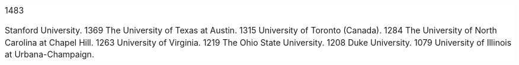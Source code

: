 1483
</td>
</tr>
<tr class="even">
<td style="text-align: left;">
Stanford University.
</td>
<td style="text-align: right;">
1369
</td>
</tr>
<tr class="odd">
<td style="text-align: left;">
The University of Texas at Austin.
</td>
<td style="text-align: right;">
1315
</td>
</tr>
<tr class="even">
<td style="text-align: left;">
University of Toronto (Canada).
</td>
<td style="text-align: right;">
1284
</td>
</tr>
<tr class="odd">
<td style="text-align: left;">
The University of North Carolina at Chapel Hill.
</td>
<td style="text-align: right;">
1263
</td>
</tr>
<tr class="even">
<td style="text-align: left;">
University of Virginia.
</td>
<td style="text-align: right;">
1219
</td>
</tr>
<tr class="odd">
<td style="text-align: left;">
The Ohio State University.
</td>
<td style="text-align: right;">
1208
</td>
</tr>
<tr class="even">
<td style="text-align: left;">
Duke University.
</td>
<td style="text-align: right;">
1079
</td>
</tr>
<tr class="odd">
<td style="text-align: left;">
University of Illinois at Urbana-Champaign.
</td>
<td style="text-align: right;">
